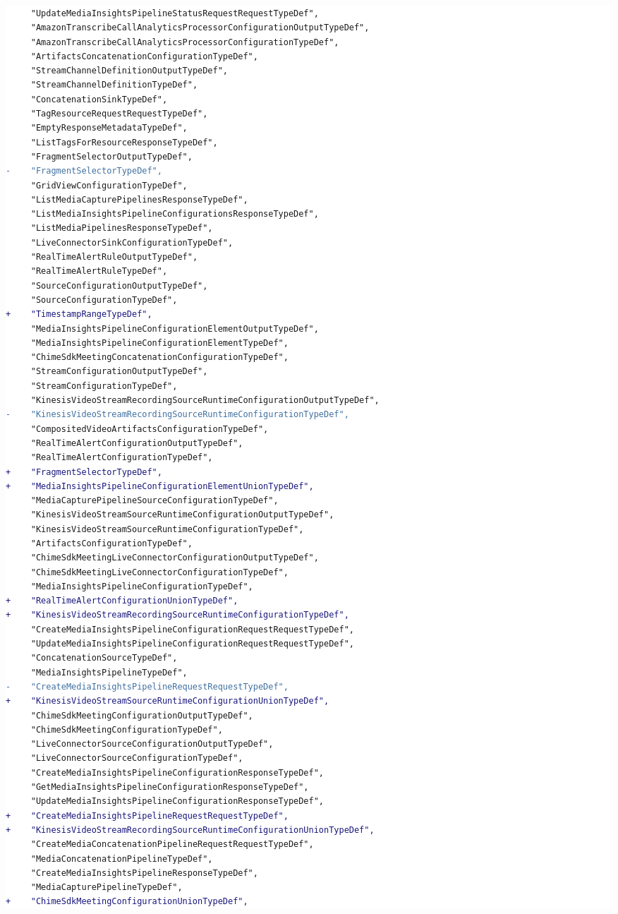 ```diff
     "UpdateMediaInsightsPipelineStatusRequestRequestTypeDef",
     "AmazonTranscribeCallAnalyticsProcessorConfigurationOutputTypeDef",
     "AmazonTranscribeCallAnalyticsProcessorConfigurationTypeDef",
     "ArtifactsConcatenationConfigurationTypeDef",
     "StreamChannelDefinitionOutputTypeDef",
     "StreamChannelDefinitionTypeDef",
     "ConcatenationSinkTypeDef",
     "TagResourceRequestRequestTypeDef",
     "EmptyResponseMetadataTypeDef",
     "ListTagsForResourceResponseTypeDef",
     "FragmentSelectorOutputTypeDef",
-    "FragmentSelectorTypeDef",
     "GridViewConfigurationTypeDef",
     "ListMediaCapturePipelinesResponseTypeDef",
     "ListMediaInsightsPipelineConfigurationsResponseTypeDef",
     "ListMediaPipelinesResponseTypeDef",
     "LiveConnectorSinkConfigurationTypeDef",
     "RealTimeAlertRuleOutputTypeDef",
     "RealTimeAlertRuleTypeDef",
     "SourceConfigurationOutputTypeDef",
     "SourceConfigurationTypeDef",
+    "TimestampRangeTypeDef",
     "MediaInsightsPipelineConfigurationElementOutputTypeDef",
     "MediaInsightsPipelineConfigurationElementTypeDef",
     "ChimeSdkMeetingConcatenationConfigurationTypeDef",
     "StreamConfigurationOutputTypeDef",
     "StreamConfigurationTypeDef",
     "KinesisVideoStreamRecordingSourceRuntimeConfigurationOutputTypeDef",
-    "KinesisVideoStreamRecordingSourceRuntimeConfigurationTypeDef",
     "CompositedVideoArtifactsConfigurationTypeDef",
     "RealTimeAlertConfigurationOutputTypeDef",
     "RealTimeAlertConfigurationTypeDef",
+    "FragmentSelectorTypeDef",
+    "MediaInsightsPipelineConfigurationElementUnionTypeDef",
     "MediaCapturePipelineSourceConfigurationTypeDef",
     "KinesisVideoStreamSourceRuntimeConfigurationOutputTypeDef",
     "KinesisVideoStreamSourceRuntimeConfigurationTypeDef",
     "ArtifactsConfigurationTypeDef",
     "ChimeSdkMeetingLiveConnectorConfigurationOutputTypeDef",
     "ChimeSdkMeetingLiveConnectorConfigurationTypeDef",
     "MediaInsightsPipelineConfigurationTypeDef",
+    "RealTimeAlertConfigurationUnionTypeDef",
+    "KinesisVideoStreamRecordingSourceRuntimeConfigurationTypeDef",
     "CreateMediaInsightsPipelineConfigurationRequestRequestTypeDef",
     "UpdateMediaInsightsPipelineConfigurationRequestRequestTypeDef",
     "ConcatenationSourceTypeDef",
     "MediaInsightsPipelineTypeDef",
-    "CreateMediaInsightsPipelineRequestRequestTypeDef",
+    "KinesisVideoStreamSourceRuntimeConfigurationUnionTypeDef",
     "ChimeSdkMeetingConfigurationOutputTypeDef",
     "ChimeSdkMeetingConfigurationTypeDef",
     "LiveConnectorSourceConfigurationOutputTypeDef",
     "LiveConnectorSourceConfigurationTypeDef",
     "CreateMediaInsightsPipelineConfigurationResponseTypeDef",
     "GetMediaInsightsPipelineConfigurationResponseTypeDef",
     "UpdateMediaInsightsPipelineConfigurationResponseTypeDef",
+    "CreateMediaInsightsPipelineRequestRequestTypeDef",
+    "KinesisVideoStreamRecordingSourceRuntimeConfigurationUnionTypeDef",
     "CreateMediaConcatenationPipelineRequestRequestTypeDef",
     "MediaConcatenationPipelineTypeDef",
     "CreateMediaInsightsPipelineResponseTypeDef",
     "MediaCapturePipelineTypeDef",
+    "ChimeSdkMeetingConfigurationUnionTypeDef",
```